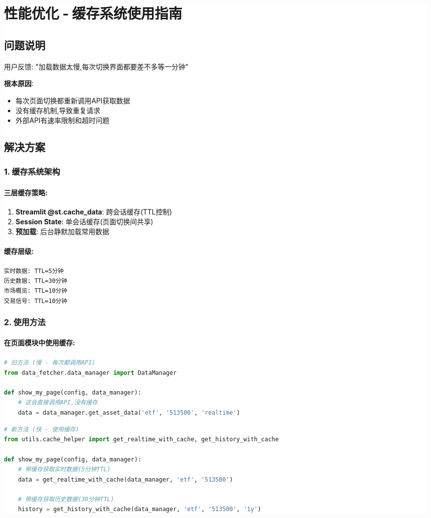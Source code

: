 # 性能优化 - 缓存系统使用指南

## 问题说明
用户反馈: "加载数据太慢,每次切换界面都要差不多等一分钟"

**根本原因**:
- 每次页面切换都重新调用API获取数据
- 没有缓存机制,导致重复请求
- 外部API有速率限制和超时问题

## 解决方案

### 1. 缓存系统架构

#### 三层缓存策略:
1. **Streamlit @st.cache_data**: 跨会话缓存(TTL控制)
2. **Session State**: 单会话缓存(页面切换间共享)
3. **预加载**: 后台静默加载常用数据

#### 缓存层级:
```
实时数据: TTL=5分钟
历史数据: TTL=30分钟  
市场概览: TTL=10分钟
交易信号: TTL=10分钟
```

### 2. 使用方法

#### 在页面模块中使用缓存:

```python
# 旧方法 (慢 - 每次都调用API)
from data_fetcher.data_manager import DataManager

def show_my_page(config, data_manager):
    # 这会直接调用API,没有缓存
    data = data_manager.get_asset_data('etf', '513500', 'realtime')
```

```python
# 新方法 (快 - 使用缓存)
from utils.cache_helper import get_realtime_with_cache, get_history_with_cache

def show_my_page(config, data_manager):
    # 带缓存获取实时数据(5分钟TTL)
    data = get_realtime_with_cache(data_manager, 'etf', '513500')
    
    # 带缓存获取历史数据(30分钟TTL)
    history = get_history_with_cache(data_manager, 'etf', '513500', '1y')
```
